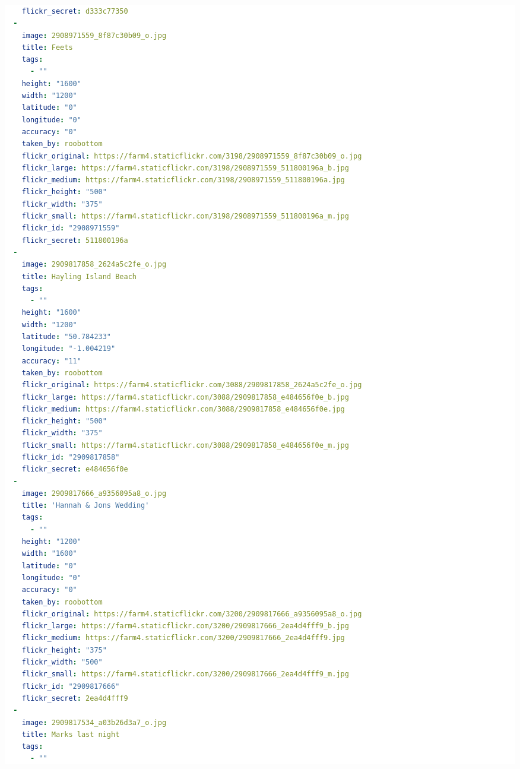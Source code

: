 ```yaml
    flickr_secret: d333c77350
  - 
    image: 2908971559_8f87c30b09_o.jpg
    title: Feets
    tags:
      - ""
    height: "1600"
    width: "1200"
    latitude: "0"
    longitude: "0"
    accuracy: "0"
    taken_by: roobottom
    flickr_original: https://farm4.staticflickr.com/3198/2908971559_8f87c30b09_o.jpg
    flickr_large: https://farm4.staticflickr.com/3198/2908971559_511800196a_b.jpg
    flickr_medium: https://farm4.staticflickr.com/3198/2908971559_511800196a.jpg
    flickr_height: "500"
    flickr_width: "375"
    flickr_small: https://farm4.staticflickr.com/3198/2908971559_511800196a_m.jpg
    flickr_id: "2908971559"
    flickr_secret: 511800196a
  - 
    image: 2909817858_2624a5c2fe_o.jpg
    title: Hayling Island Beach
    tags:
      - ""
    height: "1600"
    width: "1200"
    latitude: "50.784233"
    longitude: "-1.004219"
    accuracy: "11"
    taken_by: roobottom
    flickr_original: https://farm4.staticflickr.com/3088/2909817858_2624a5c2fe_o.jpg
    flickr_large: https://farm4.staticflickr.com/3088/2909817858_e484656f0e_b.jpg
    flickr_medium: https://farm4.staticflickr.com/3088/2909817858_e484656f0e.jpg
    flickr_height: "500"
    flickr_width: "375"
    flickr_small: https://farm4.staticflickr.com/3088/2909817858_e484656f0e_m.jpg
    flickr_id: "2909817858"
    flickr_secret: e484656f0e
  - 
    image: 2909817666_a9356095a8_o.jpg
    title: 'Hannah & Jons Wedding'
    tags:
      - ""
    height: "1200"
    width: "1600"
    latitude: "0"
    longitude: "0"
    accuracy: "0"
    taken_by: roobottom
    flickr_original: https://farm4.staticflickr.com/3200/2909817666_a9356095a8_o.jpg
    flickr_large: https://farm4.staticflickr.com/3200/2909817666_2ea4d4fff9_b.jpg
    flickr_medium: https://farm4.staticflickr.com/3200/2909817666_2ea4d4fff9.jpg
    flickr_height: "375"
    flickr_width: "500"
    flickr_small: https://farm4.staticflickr.com/3200/2909817666_2ea4d4fff9_m.jpg
    flickr_id: "2909817666"
    flickr_secret: 2ea4d4fff9
  - 
    image: 2909817534_a03b26d3a7_o.jpg
    title: Marks last night
    tags:
      - ""
```